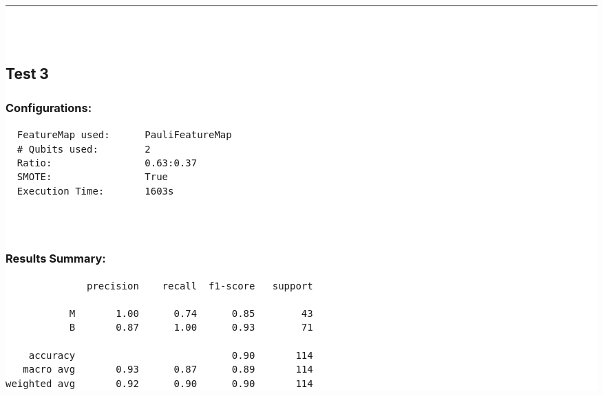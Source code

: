 
---

<br>
<br>

## Test 3
### Configurations:
<pre>
  FeatureMap used:      PauliFeatureMap
  # Qubits used:        2
  Ratio:                0.63:0.37
  SMOTE:                True
  Execution Time:       1603s
</pre>

<br>
<br>

### Results Summary:
<pre>
              precision    recall  f1-score   support

           M       1.00      0.74      0.85        43
           B       0.87      1.00      0.93        71

    accuracy                           0.90       114
   macro avg       0.93      0.87      0.89       114
weighted avg       0.92      0.90      0.90       114
</pre>

